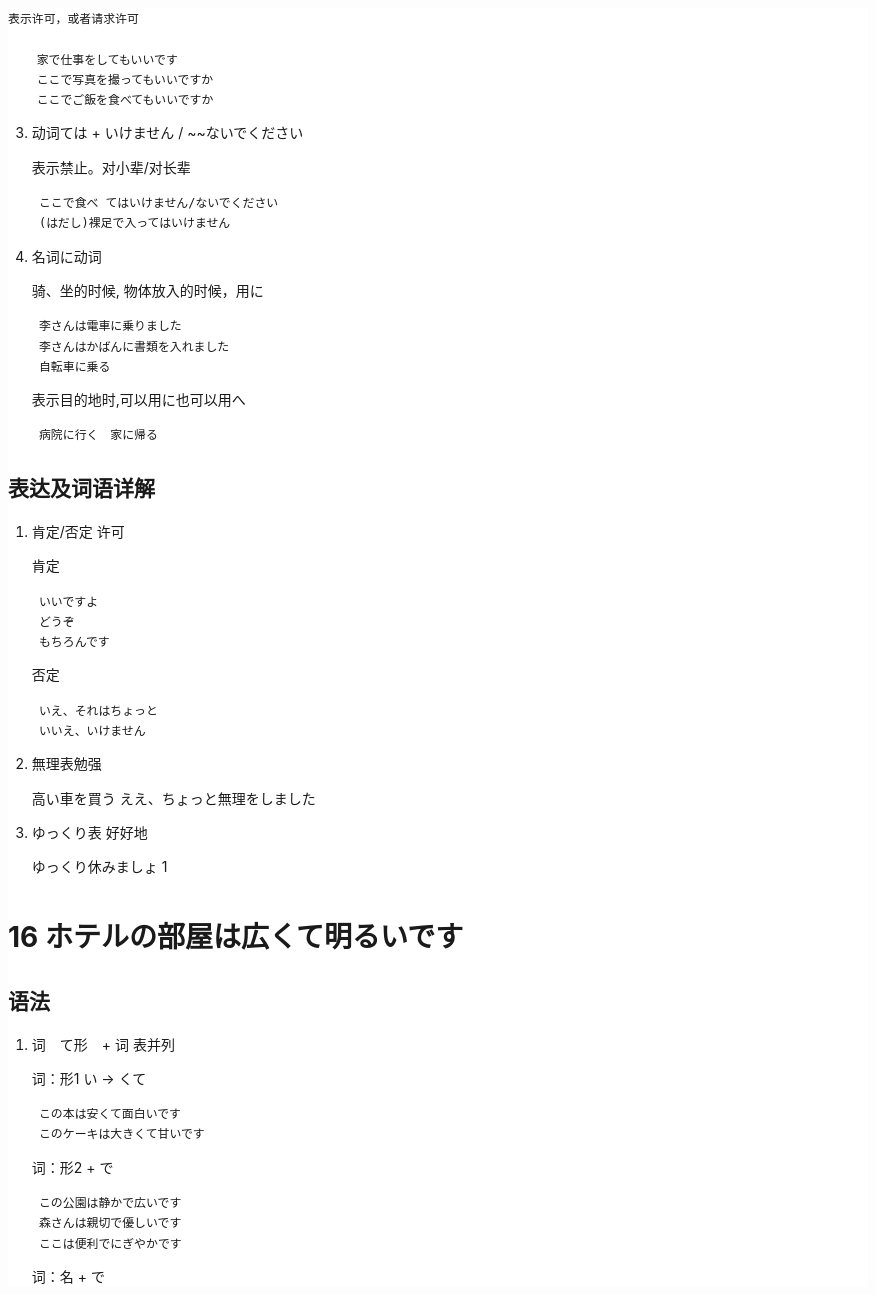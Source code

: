     表示许可，或者请求许可

        家で仕事をしてもいいです
        ここで写真を撮ってもいいですか
        ここでご飯を食べてもいいですか
3. 动词ては + いけません / ~~ないでください
    
    表示禁止。对小辈/对长辈

        ここで食べ てはいけません/ないでください
        (はだし)裸足で入ってはいけません
4. 名词に动词
   
    骑、坐的时候, 物体放入的时候，用に

        李さんは電車に乗りました
        李さんはかばんに書類を入れました
        自転車に乗る
    表示目的地时,可以用に也可以用へ

        病院に行く　家に帰る
## 表达及词语详解
1. 肯定/否定 许可
   
    肯定

        いいですよ
        どうぞ
        もちろんです
    否定

        いえ、それはちょっと
        いいえ、いけません
2. 無理表勉强

    高い車を買う
    ええ、ちょっと無理をしました
3. ゆっくり表 好好地

    ゆっくり休みましょ 1
# 16 ホテルの部屋は広くて明るいです
## 语法
1. 词　て形　+ 词 表并列
   
    词：形1    い -> くて

        この本は安くて面白いです
        このケーキは大きくて甘いです
    词：形2     + で

        この公園は静かで広いです
        森さんは親切で優しいです
        ここは便利でにぎやかです
    词：名      + で
